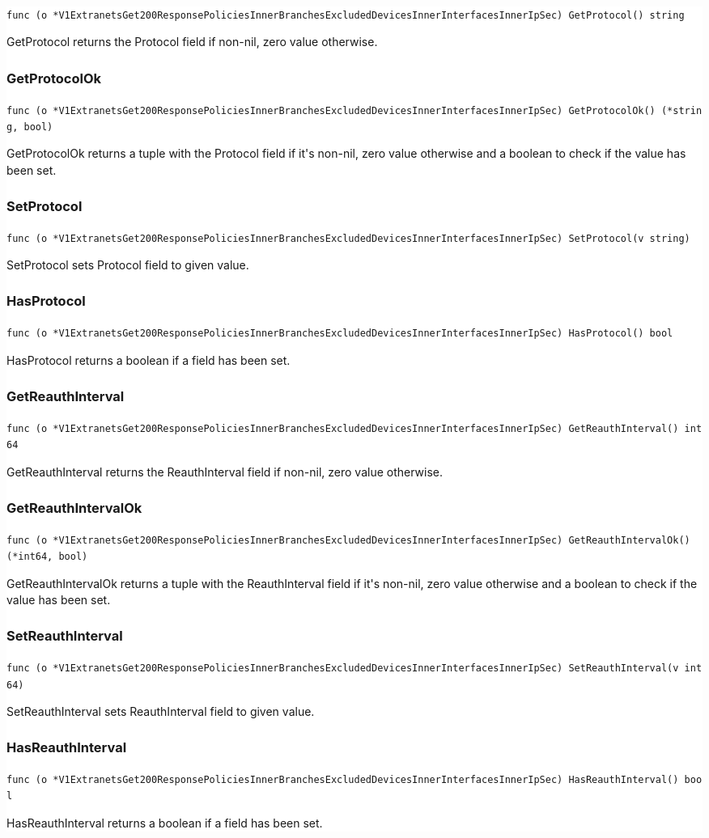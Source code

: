`func (o *V1ExtranetsGet200ResponsePoliciesInnerBranchesExcludedDevicesInnerInterfacesInnerIpSec) GetProtocol() string`

GetProtocol returns the Protocol field if non-nil, zero value otherwise.

### GetProtocolOk

`func (o *V1ExtranetsGet200ResponsePoliciesInnerBranchesExcludedDevicesInnerInterfacesInnerIpSec) GetProtocolOk() (*string, bool)`

GetProtocolOk returns a tuple with the Protocol field if it's non-nil, zero value otherwise
and a boolean to check if the value has been set.

### SetProtocol

`func (o *V1ExtranetsGet200ResponsePoliciesInnerBranchesExcludedDevicesInnerInterfacesInnerIpSec) SetProtocol(v string)`

SetProtocol sets Protocol field to given value.

### HasProtocol

`func (o *V1ExtranetsGet200ResponsePoliciesInnerBranchesExcludedDevicesInnerInterfacesInnerIpSec) HasProtocol() bool`

HasProtocol returns a boolean if a field has been set.

### GetReauthInterval

`func (o *V1ExtranetsGet200ResponsePoliciesInnerBranchesExcludedDevicesInnerInterfacesInnerIpSec) GetReauthInterval() int64`

GetReauthInterval returns the ReauthInterval field if non-nil, zero value otherwise.

### GetReauthIntervalOk

`func (o *V1ExtranetsGet200ResponsePoliciesInnerBranchesExcludedDevicesInnerInterfacesInnerIpSec) GetReauthIntervalOk() (*int64, bool)`

GetReauthIntervalOk returns a tuple with the ReauthInterval field if it's non-nil, zero value otherwise
and a boolean to check if the value has been set.

### SetReauthInterval

`func (o *V1ExtranetsGet200ResponsePoliciesInnerBranchesExcludedDevicesInnerInterfacesInnerIpSec) SetReauthInterval(v int64)`

SetReauthInterval sets ReauthInterval field to given value.

### HasReauthInterval

`func (o *V1ExtranetsGet200ResponsePoliciesInnerBranchesExcludedDevicesInnerInterfacesInnerIpSec) HasReauthInterval() bool`

HasReauthInterval returns a boolean if a field has been set.
